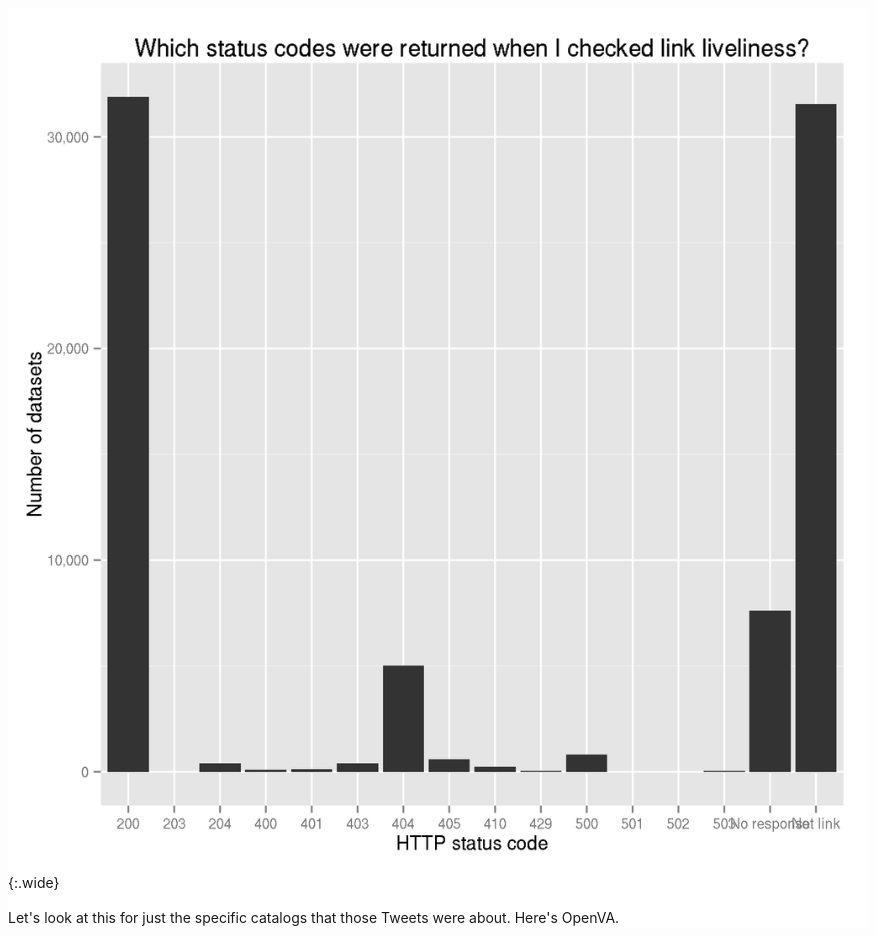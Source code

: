 ![plot of chunk status_codes](figure/status_codes.png){:.wide}

Let's look at this for just the specific catalogs that those Tweets were about.
Here's OpenVA.
